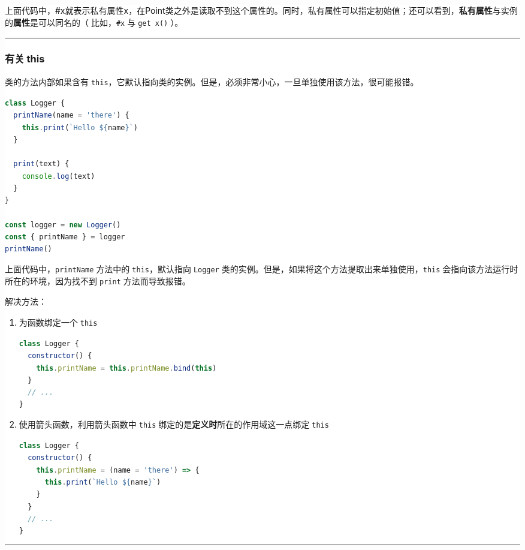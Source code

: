 上面代码中，#x就表示私有属性x，在Point类之外是读取不到这个属性的。同时，私有属性可以指定初始值；还可以看到，**私有属性**与实例的**属性**是可以同名的（ 比如，`#x` 与 `get x()` ）。

---

### 有关 this

类的方法内部如果含有 `this`，它默认指向类的实例。但是，必须非常小心，一旦单独使用该方法，很可能报错。

```javascript
class Logger {
  printName(name = 'there') {
    this.print(`Hello ${name}`)
  }

  print(text) {
    console.log(text)
  }
}

const logger = new Logger()
const { printName } = logger
printName()
```

上面代码中，`printName` 方法中的 `this`，默认指向 `Logger` 类的实例。但是，如果将这个方法提取出来单独使用，`this` 会指向该方法运行时所在的环境，因为找不到 `print` 方法而导致报错。

解决方法：

1. 为函数绑定一个 `this`

    ```javascript
    class Logger {
      constructor() {
        this.printName = this.printName.bind(this)
      }
      // ...
    }
    ```

2. 使用箭头函数，利用箭头函数中 `this` 绑定的是**定义时**所在的作用域这一点绑定 `this`

    ```javascript
    class Logger {
      constructor() {
        this.printName = (name = 'there') => {
          this.print(`Hello ${name}`)
        }
      }
      // ...
    }
    ```

---
